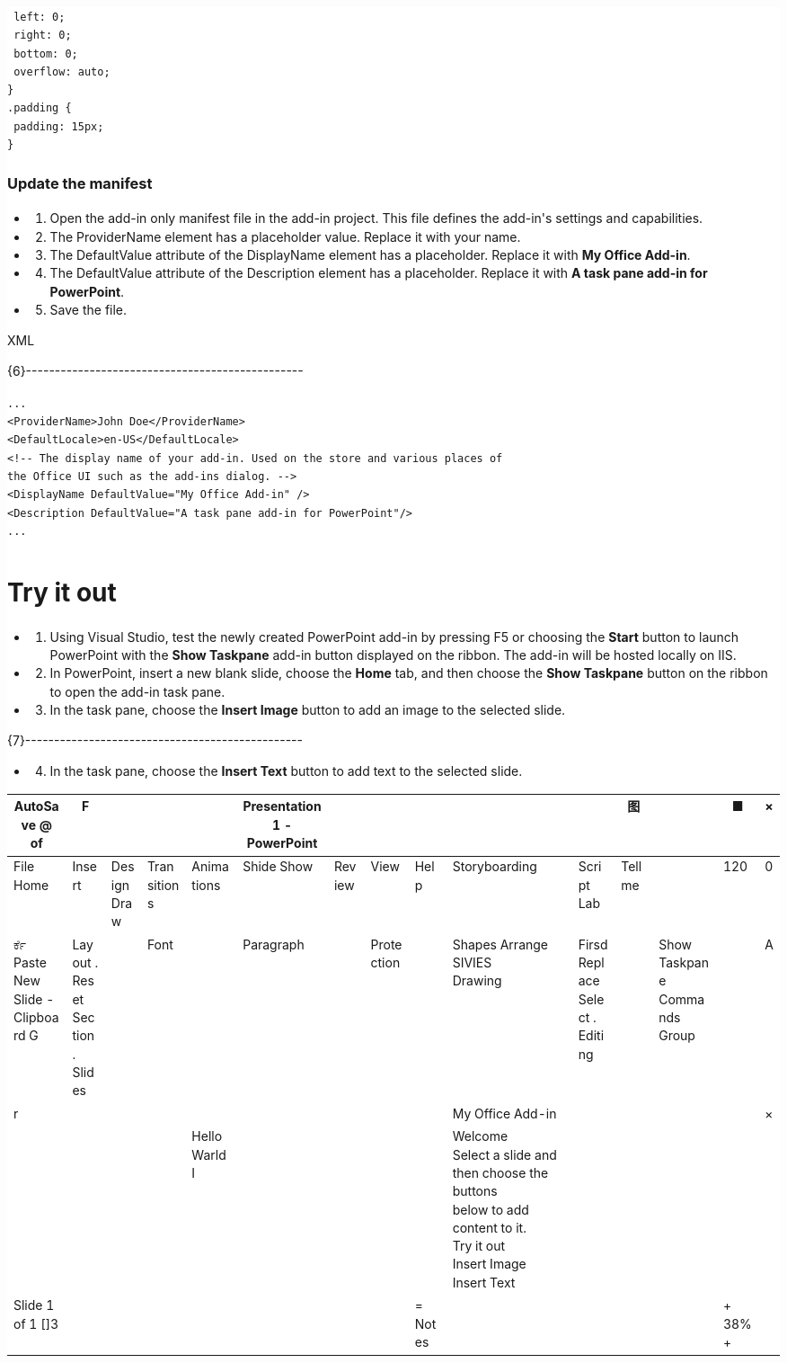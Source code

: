 ```
 left: 0;
 right: 0;
 bottom: 0;
 overflow: auto; 
}
.padding {
 padding: 15px;
}
```
### **Update the manifest**

- 1. Open the add-in only manifest file in the add-in project. This file defines the add-in's settings and capabilities.
- 2. The ProviderName element has a placeholder value. Replace it with your name.
- 3. The DefaultValue attribute of the DisplayName element has a placeholder. Replace it with **My Office Add-in**.
- 4. The DefaultValue attribute of the Description element has a placeholder. Replace it with **A task pane add-in for PowerPoint**.
- 5. Save the file.

XML

{6}------------------------------------------------

```
...
<ProviderName>John Doe</ProviderName>
<DefaultLocale>en-US</DefaultLocale>
<!-- The display name of your add-in. Used on the store and various places of
the Office UI such as the add-ins dialog. -->
<DisplayName DefaultValue="My Office Add-in" />
<Description DefaultValue="A task pane add-in for PowerPoint"/>
...
```
# **Try it out**

- 1. Using Visual Studio, test the newly created PowerPoint add-in by pressing F5 or choosing the **Start** button to launch PowerPoint with the **Show Taskpane** add-in button displayed on the ribbon. The add-in will be hosted locally on IIS.
- 2. In PowerPoint, insert a new blank slide, choose the **Home** tab, and then choose the **Show Taskpane** button on the ribbon to open the add-in task pane.

- 3. In the task pane, choose the **Insert Image** button to add an image to the selected slide.

{7}------------------------------------------------

- 4. In the task pane, choose the **Insert Text** button to add text to the selected slide.

| AutoSave @ of                                  | F                                        |                |             |               | Presentation1 - PowerPoint |        |            |         |                                                                                                                                   |                                         | 图       |                                    | ■       | × |
|------------------------------------------------|------------------------------------------|----------------|-------------|---------------|----------------------------|--------|------------|---------|-----------------------------------------------------------------------------------------------------------------------------------|-----------------------------------------|---------|------------------------------------|---------|---|
| File<br>Home                                   | Insert                                   | Design<br>Draw | Transitions | Animations    | Shide Show                 | Review | View       | Help    | Storyboarding                                                                                                                     | Script Lab                              | Tell me |                                    | 120     | 0 |
| ರ್ಕೆ<br>Paste<br>New<br>Slide -<br>Clipboard G | Layout .<br>Reset<br>Section .<br>Slides |                | Font        |               | Paragraph                  |        | Protection |         | Shapes Arrange<br>SIVIES<br>Drawing                                                                                               | Firsd<br>Replace<br>Select .<br>Editing |         | Show<br>Taskpane<br>Commands Group |         | A |
| r                                              |                                          |                |             |               |                            |        |            |         | My Office Add-in                                                                                                                  |                                         |         |                                    |         | × |
|                                                |                                          |                |             | Hello Warld I |                            |        |            |         | Welcome<br>Select a slide and then choose the buttons<br>below to add content to it.<br>Try it out<br>Insert Image<br>Insert Text |                                         |         |                                    |         |   |
| Slide 1 of 1 []3                               |                                          |                |             |               |                            |        |            | = Notes |                                                                                                                                   |                                         |         |                                    | + 38% + |   |

